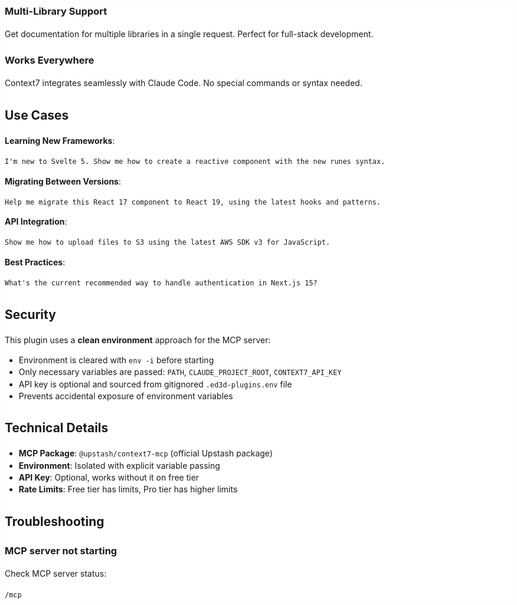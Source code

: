 ### Multi-Library Support
Get documentation for multiple libraries in a single request. Perfect for full-stack development.

### Works Everywhere
Context7 integrates seamlessly with Claude Code. No special commands or syntax needed.

## Use Cases

**Learning New Frameworks**:
```
I'm new to Svelte 5. Show me how to create a reactive component with the new runes syntax.
```

**Migrating Between Versions**:
```
Help me migrate this React 17 component to React 19, using the latest hooks and patterns.
```

**API Integration**:
```
Show me how to upload files to S3 using the latest AWS SDK v3 for JavaScript.
```

**Best Practices**:
```
What's the current recommended way to handle authentication in Next.js 15?
```

## Security

This plugin uses a **clean environment** approach for the MCP server:

- Environment is cleared with `env -i` before starting
- Only necessary variables are passed: `PATH`, `CLAUDE_PROJECT_ROOT`, `CONTEXT7_API_KEY`
- API key is optional and sourced from gitignored `.ed3d-plugins.env` file
- Prevents accidental exposure of environment variables

## Technical Details

- **MCP Package**: `@upstash/context7-mcp` (official Upstash package)
- **Environment**: Isolated with explicit variable passing
- **API Key**: Optional, works without it on free tier
- **Rate Limits**: Free tier has limits, Pro tier has higher limits

## Troubleshooting

### MCP server not starting

Check MCP server status:
```bash
/mcp
```
